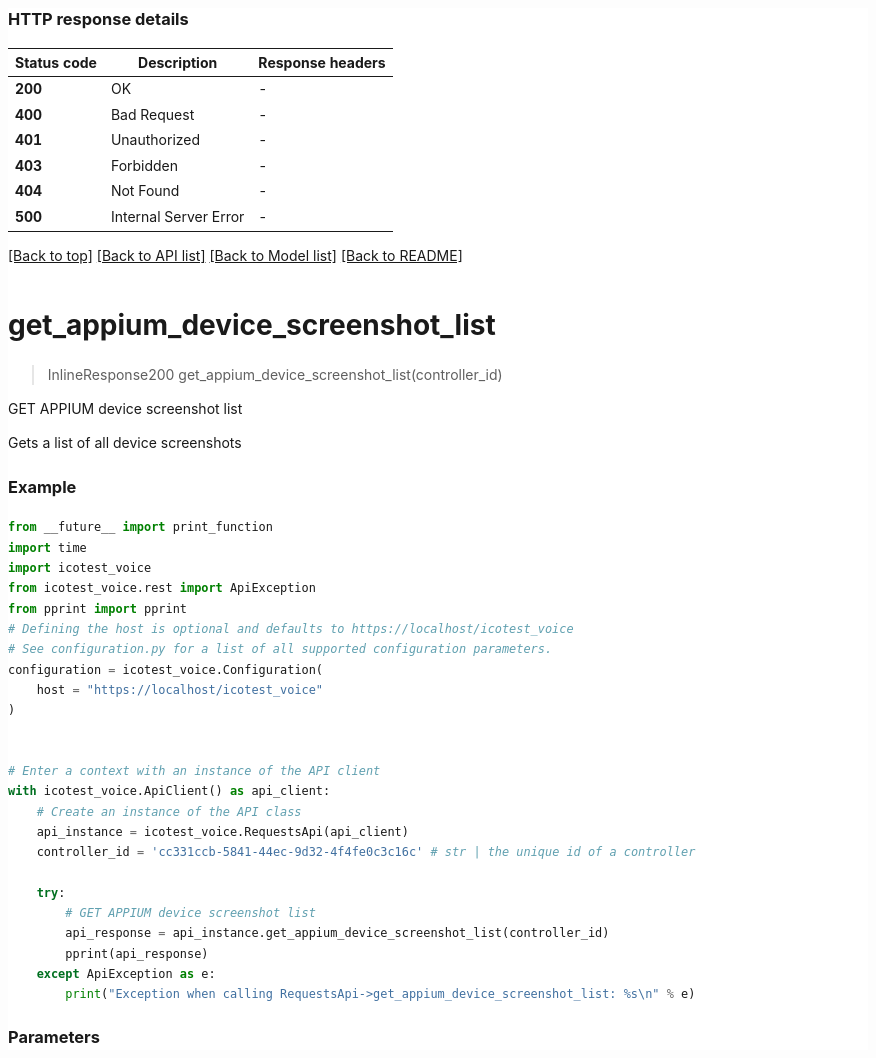 ### HTTP response details
| Status code | Description | Response headers |
|-------------|-------------|------------------|
**200** | OK |  -  |
**400** | Bad Request |  -  |
**401** | Unauthorized |  -  |
**403** | Forbidden |  -  |
**404** | Not Found |  -  |
**500** | Internal Server Error |  -  |

[[Back to top]](#) [[Back to API list]](../README.md#documentation-for-api-endpoints) [[Back to Model list]](../README.md#documentation-for-models) [[Back to README]](../README.md)

# **get_appium_device_screenshot_list**
> InlineResponse200 get_appium_device_screenshot_list(controller_id)

GET APPIUM device screenshot list

Gets a list of all device screenshots

### Example

```python
from __future__ import print_function
import time
import icotest_voice
from icotest_voice.rest import ApiException
from pprint import pprint
# Defining the host is optional and defaults to https://localhost/icotest_voice
# See configuration.py for a list of all supported configuration parameters.
configuration = icotest_voice.Configuration(
    host = "https://localhost/icotest_voice"
)


# Enter a context with an instance of the API client
with icotest_voice.ApiClient() as api_client:
    # Create an instance of the API class
    api_instance = icotest_voice.RequestsApi(api_client)
    controller_id = 'cc331ccb-5841-44ec-9d32-4f4fe0c3c16c' # str | the unique id of a controller

    try:
        # GET APPIUM device screenshot list
        api_response = api_instance.get_appium_device_screenshot_list(controller_id)
        pprint(api_response)
    except ApiException as e:
        print("Exception when calling RequestsApi->get_appium_device_screenshot_list: %s\n" % e)
```

### Parameters
